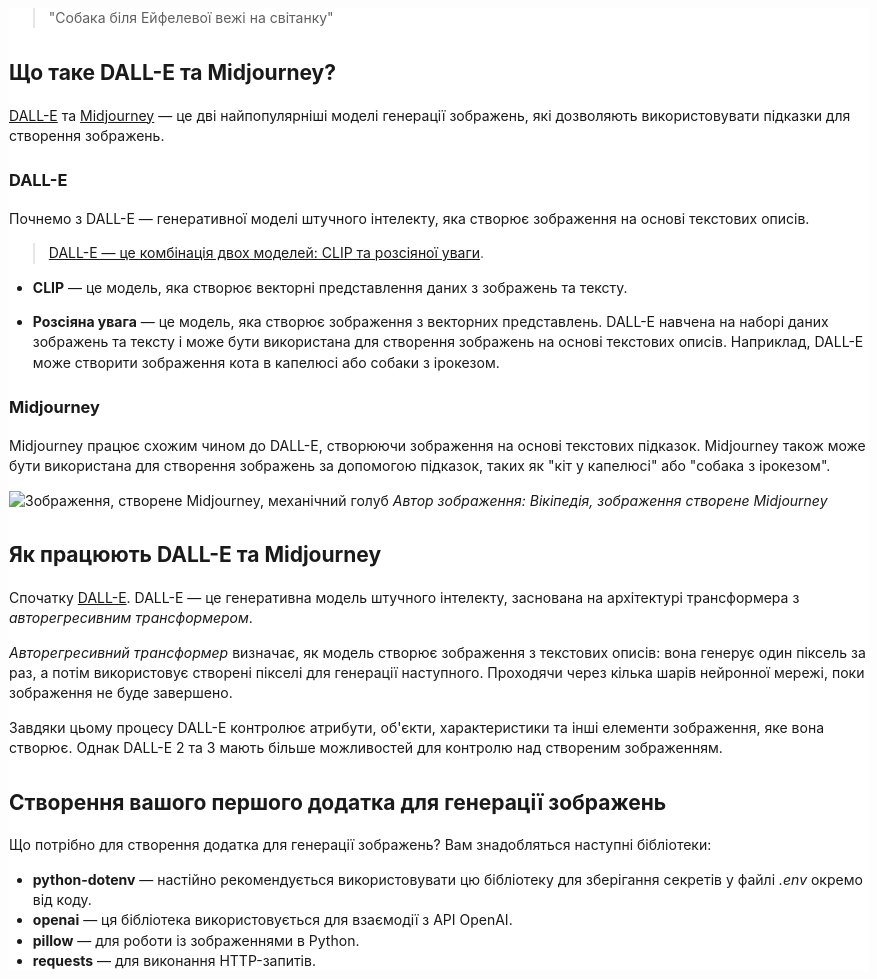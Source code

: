 > "Собака біля Ейфелевої вежі на світанку"

## Що таке DALL-E та Midjourney?

[DALL-E](https://openai.com/dall-e-2?WT.mc_id=academic-105485-koreyst) та [Midjourney](https://www.midjourney.com/?WT.mc_id=academic-105485-koreyst) — це дві найпопулярніші моделі генерації зображень, які дозволяють використовувати підказки для створення зображень.

### DALL-E

Почнемо з DALL-E — генеративної моделі штучного інтелекту, яка створює зображення на основі текстових описів.

> [DALL-E — це комбінація двох моделей: CLIP та розсіяної уваги](https://towardsdatascience.com/openais-dall-e-and-clip-101-a-brief-introduction-3a4367280d4e?WT.mc_id=academic-105485-koreyst).

- **CLIP** — це модель, яка створює векторні представлення даних з зображень та тексту.

- **Розсіяна увага** — це модель, яка створює зображення з векторних представлень. DALL-E навчена на наборі даних зображень та тексту і може бути використана для створення зображень на основі текстових описів. Наприклад, DALL-E може створити зображення кота в капелюсі або собаки з ірокезом.

### Midjourney

Midjourney працює схожим чином до DALL-E, створюючи зображення на основі текстових підказок. Midjourney також може бути використана для створення зображень за допомогою підказок, таких як "кіт у капелюсі" або "собака з ірокезом".

![Зображення, створене Midjourney, механічний голуб](https://upload.wikimedia.org/wikipedia/commons/thumb/8/8c/Rupert_Breheny_mechanical_dove_eca144e7-476d-4976-821d-a49c408e4f36.png/440px-Rupert_Breheny_mechanical_dove_eca144e7-476d-4976-821d-a49c408e4f36.png?WT.mc_id=academic-105485-koreyst)
_Автор зображення: Вікіпедія, зображення створене Midjourney_

## Як працюють DALL-E та Midjourney

Спочатку [DALL-E](https://arxiv.org/pdf/2102.12092.pdf?WT.mc_id=academic-105485-koreyst). DALL-E — це генеративна модель штучного інтелекту, заснована на архітектурі трансформера з _авторегресивним трансформером_.

_Авторегресивний трансформер_ визначає, як модель створює зображення з текстових описів: вона генерує один піксель за раз, а потім використовує створені пікселі для генерації наступного. Проходячи через кілька шарів нейронної мережі, поки зображення не буде завершено.

Завдяки цьому процесу DALL-E контролює атрибути, об'єкти, характеристики та інші елементи зображення, яке вона створює. Однак DALL-E 2 та 3 мають більше можливостей для контролю над створеним зображенням.

## Створення вашого першого додатка для генерації зображень

Що потрібно для створення додатка для генерації зображень? Вам знадобляться наступні бібліотеки:

- **python-dotenv** — настійно рекомендується використовувати цю бібліотеку для зберігання секретів у файлі _.env_ окремо від коду.
- **openai** — ця бібліотека використовується для взаємодії з API OpenAI.
- **pillow** — для роботи із зображеннями в Python.
- **requests** — для виконання HTTP-запитів.
